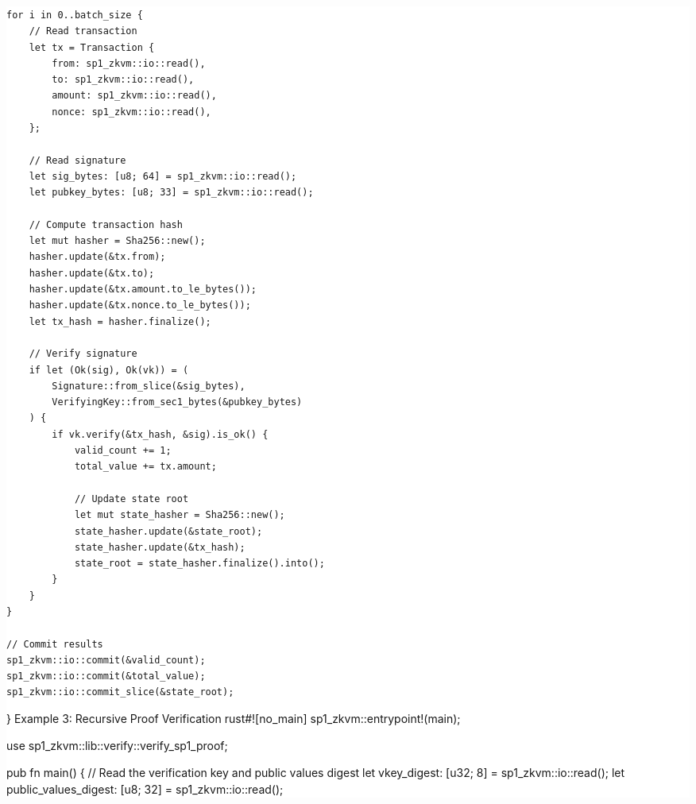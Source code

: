     for i in 0..batch_size {
        // Read transaction
        let tx = Transaction {
            from: sp1_zkvm::io::read(),
            to: sp1_zkvm::io::read(),
            amount: sp1_zkvm::io::read(),
            nonce: sp1_zkvm::io::read(),
        };
        
        // Read signature
        let sig_bytes: [u8; 64] = sp1_zkvm::io::read();
        let pubkey_bytes: [u8; 33] = sp1_zkvm::io::read();
        
        // Compute transaction hash
        let mut hasher = Sha256::new();
        hasher.update(&tx.from);
        hasher.update(&tx.to);
        hasher.update(&tx.amount.to_le_bytes());
        hasher.update(&tx.nonce.to_le_bytes());
        let tx_hash = hasher.finalize();
        
        // Verify signature
        if let (Ok(sig), Ok(vk)) = (
            Signature::from_slice(&sig_bytes),
            VerifyingKey::from_sec1_bytes(&pubkey_bytes)
        ) {
            if vk.verify(&tx_hash, &sig).is_ok() {
                valid_count += 1;
                total_value += tx.amount;
                
                // Update state root
                let mut state_hasher = Sha256::new();
                state_hasher.update(&state_root);
                state_hasher.update(&tx_hash);
                state_root = state_hasher.finalize().into();
            }
        }
    }
    
    // Commit results
    sp1_zkvm::io::commit(&valid_count);
    sp1_zkvm::io::commit(&total_value);
    sp1_zkvm::io::commit_slice(&state_root);
}
Example 3: Recursive Proof Verification
rust#![no_main]
sp1_zkvm::entrypoint!(main);

use sp1_zkvm::lib::verify::verify_sp1_proof;

pub fn main() {
    // Read the verification key and public values digest
    let vkey_digest: [u32; 8] = sp1_zkvm::io::read();
    let public_values_digest: [u8; 32] = sp1_zkvm::io::read();
    